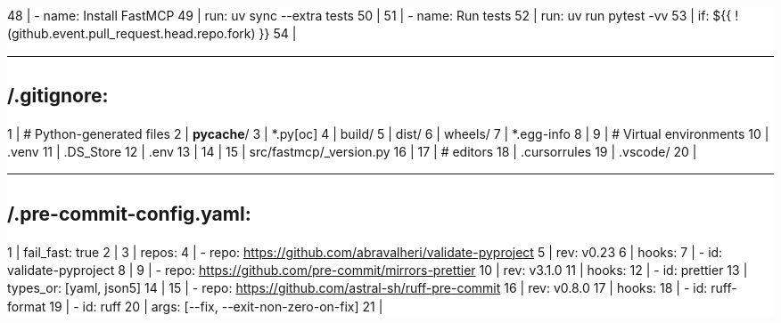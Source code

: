 48 |       - name: Install FastMCP
49 |         run: uv sync --extra tests
50 | 
51 |       - name: Run tests
52 |         run: uv run pytest -vv
53 |         if: ${{ !(github.event.pull_request.head.repo.fork) }}
54 | 


--------------------------------------------------------------------------------
/.gitignore:
--------------------------------------------------------------------------------
 1 | # Python-generated files
 2 | __pycache__/
 3 | *.py[oc]
 4 | build/
 5 | dist/
 6 | wheels/
 7 | *.egg-info
 8 | 
 9 | # Virtual environments
10 | .venv
11 | .DS_Store
12 | .env
13 | 
14 | 
15 | src/fastmcp/_version.py
16 | 
17 | # editors
18 | .cursorrules
19 | .vscode/
20 | 


--------------------------------------------------------------------------------
/.pre-commit-config.yaml:
--------------------------------------------------------------------------------
 1 | fail_fast: true
 2 | 
 3 | repos:
 4 |   - repo: https://github.com/abravalheri/validate-pyproject
 5 |     rev: v0.23
 6 |     hooks:
 7 |       - id: validate-pyproject
 8 | 
 9 |   - repo: https://github.com/pre-commit/mirrors-prettier
10 |     rev: v3.1.0
11 |     hooks:
12 |       - id: prettier
13 |         types_or: [yaml, json5]
14 | 
15 |   - repo: https://github.com/astral-sh/ruff-pre-commit
16 |     rev: v0.8.0
17 |     hooks:
18 |       - id: ruff-format
19 |       - id: ruff
20 |         args: [--fix, --exit-non-zero-on-fix]
21 | 

